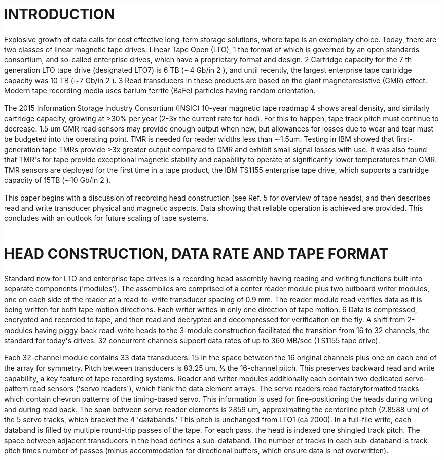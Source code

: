 # INTRODUCTION

Explosive growth of data calls for cost effective long-term storage solutions, where tape is an exemplary choice. Today, there are two classes of linear magnetic tape drives: Linear Tape Open (LTO), 1 the format of which is governed by an open standards consortium, and so-called enterprise drives, which have a proprietary format and design. 2 Cartridge capacity for the 7 th generation LTO tape drive (designated LTO7) is 6 TB (∼4 Gb/in 2 ), and until recently, the largest enterprise tape cartridge capacity was 10 TB (∼7 Gb/in 2 ). 3 Read transducers in these products are based on the giant magnetoresistive (GMR) effect. Modern tape recording media uses barium ferrite (BaFe) particles having random orientation.

The 2015 Information Storage Industry Consortium (INSIC) 10-year magnetic tape roadmap 4 shows areal density, and similarly cartridge capacity, growing at >30% per year (2-3x the current rate for hdd). For this to happen, tape track pitch must continue to decrease. 1.5 um GMR read sensors may provide enough output when new, but allowances for losses due to wear and tear must be budgeted into the operating point. TMR is needed for reader widths less than ∼1.5um. Testing in IBM showed that first-generation tape TMRs provide >3x greater output compared to GMR and exhibit small signal losses with use. It was also found that TMR's for tape provide exceptional magnetic stability and capability to operate at significantly lower temperatures than GMR. TMR sensors are deployed for the first time in a tape product, the IBM TS1155 enterprise tape drive, which supports a cartridge capacity of 15TB (∼10 Gb/in 2 ).

This paper begins with a discussion of recording head construction (see Ref. 5 for overview of tape heads), and then describes read and write transducer physical and magnetic aspects. Data showing that reliable operation is achieved are provided. This concludes with an outlook for future scaling of tape systems.

# HEAD CONSTRUCTION, DATA RATE AND TAPE FORMAT

Standard now for LTO and enterprise tape drives is a recording head assembly having reading and writing functions built into separate components ('modules'). The assemblies are comprised of a center reader module plus two outboard writer modules, one on each side of the reader at a read-to-write transducer spacing of 0.9 mm. The reader module read verifies data as it is being written for both tape motion directions. Each writer writes in only one direction of tape motion. 6 Data is compressed, encrypted and recorded to tape, and then read and decrypted and decompressed for verification on the fly. A shift from 2-modules having piggy-back read-write heads to the 3-module construction facilitated the transition from 16 to 32 channels, the standard for today's drives. 32 concurrent channels support data rates of up to 360 MB/sec (TS1155 tape drive).

Each 32-channel module contains 33 data transducers: 15 in the space between the 16 original channels plus one on each end of the array for symmetry. Pitch between transducers is 83.25 um, ½ the 16-channel pitch. This preserves backward read and write capability, a key feature of tape recording systems. Reader and writer modules additionally each contain two dedicated servo-pattern read sensors ('servo readers'), which flank the data element arrays. The servo readers read factoryformatted tracks which contain chevron patterns of the timing-based servo. This information is used for fine-positioning the heads during writing and during read back. The span between servo reader elements is 2859 um, approximating the centerline pitch (2.8588 um) of the 5 servo tracks, which bracket the 4 'databands.' This pitch is unchanged from LTO1 (ca 2000). In a full-file write, each databand is filled by multiple round-trip passes of the tape. For each pass, the head is indexed one shingled track pitch. The space between adjacent transducers in the head defines a sub-databand. The number of tracks in each sub-databand is track pitch times number of passes (minus accommodation for directional buffers, which ensure data is not overwritten).
